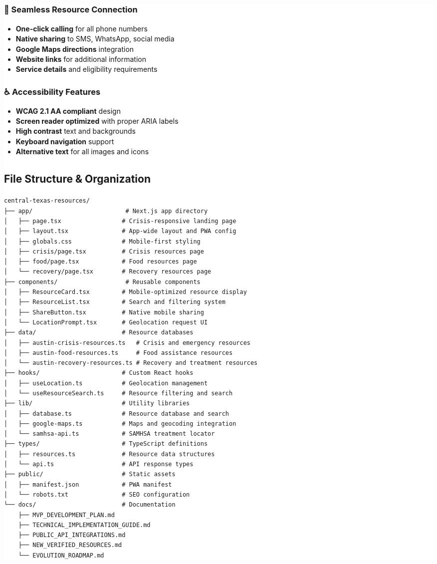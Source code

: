 ### 🔗 Seamless Resource Connection
- **One-click calling** for all phone numbers
- **Native sharing** to SMS, WhatsApp, social media
- **Google Maps directions** integration
- **Website links** for additional information
- **Service details** and eligibility requirements

### ♿ Accessibility Features
- **WCAG 2.1 AA compliant** design
- **Screen reader optimized** with proper ARIA labels
- **High contrast** text and backgrounds
- **Keyboard navigation** support
- **Alternative text** for all images and icons

## File Structure & Organization

```
central-texas-resources/
├── app/                          # Next.js app directory
│   ├── page.tsx                 # Crisis-responsive landing page
│   ├── layout.tsx               # App-wide layout and PWA config
│   ├── globals.css              # Mobile-first styling
│   ├── crisis/page.tsx          # Crisis resources page
│   ├── food/page.tsx            # Food resources page
│   └── recovery/page.tsx        # Recovery resources page
├── components/                   # Reusable components
│   ├── ResourceCard.tsx         # Mobile-optimized resource display
│   ├── ResourceList.tsx         # Search and filtering system
│   ├── ShareButton.tsx          # Native mobile sharing
│   └── LocationPrompt.tsx       # Geolocation request UI
├── data/                        # Resource databases
│   ├── austin-crisis-resources.ts   # Crisis and emergency resources
│   ├── austin-food-resources.ts     # Food assistance resources
│   └── austin-recovery-resources.ts # Recovery and treatment resources
├── hooks/                       # Custom React hooks
│   ├── useLocation.ts           # Geolocation management
│   └── useResourceSearch.ts     # Resource filtering and search
├── lib/                         # Utility libraries
│   ├── database.ts              # Resource database and search
│   ├── google-maps.ts           # Maps and geocoding integration
│   └── samhsa-api.ts            # SAMHSA treatment locator
├── types/                       # TypeScript definitions
│   ├── resources.ts             # Resource data structures
│   └── api.ts                   # API response types
├── public/                      # Static assets
│   ├── manifest.json            # PWA manifest
│   └── robots.txt               # SEO configuration
└── docs/                        # Documentation
    ├── MVP_DEVELOPMENT_PLAN.md
    ├── TECHNICAL_IMPLEMENTATION_GUIDE.md
    ├── PUBLIC_API_INTEGRATIONS.md
    ├── NEW_VERIFIED_RESOURCES.md
    └── EVOLUTION_ROADMAP.md
```
